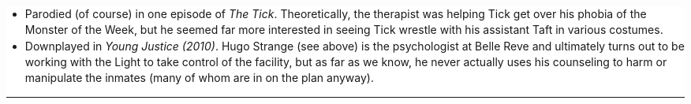 -   Parodied (of course) in one episode of _The Tick_. Theoretically, the therapist was helping Tick get over his phobia of the Monster of the Week, but he seemed far more interested in seeing Tick wrestle with his assistant Taft in various costumes.
-   Downplayed in _Young Justice (2010)_. Hugo Strange (see above) is the psychologist at Belle Reve and ultimately turns out to be working with the Light to take control of the facility, but as far as we know, he never actually uses his counseling to harm or manipulate the inmates (many of whom are in on the plan anyway).

___
